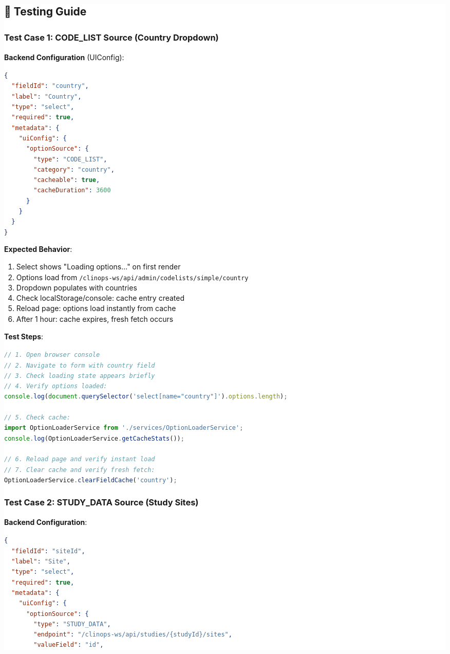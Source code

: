 
## 🧪 Testing Guide

### Test Case 1: CODE_LIST Source (Country Dropdown)

**Backend Configuration** (UIConfig):
```json
{
  "fieldId": "country",
  "label": "Country",
  "type": "select",
  "required": true,
  "metadata": {
    "uiConfig": {
      "optionSource": {
        "type": "CODE_LIST",
        "category": "country",
        "cacheable": true,
        "cacheDuration": 3600
      }
    }
  }
}
```

**Expected Behavior**:
1. Select shows "Loading options..." on first render
2. Options load from `/clinops-ws/api/admin/codelists/simple/country`
3. Dropdown populates with countries
4. Check localStorage/console: cache entry created
5. Reload page: options load instantly from cache
6. After 1 hour: cache expires, fresh fetch occurs

**Test Steps**:
```javascript
// 1. Open browser console
// 2. Navigate to form with country field
// 3. Check loading state appears briefly
// 4. Verify options loaded:
console.log(document.querySelector('select[name="country"]').options.length);

// 5. Check cache:
import OptionLoaderService from './services/OptionLoaderService';
console.log(OptionLoaderService.getCacheStats());

// 6. Reload page and verify instant load
// 7. Clear cache and verify fresh fetch:
OptionLoaderService.clearFieldCache('country');
```

### Test Case 2: STUDY_DATA Source (Study Sites)

**Backend Configuration**:
```json
{
  "fieldId": "siteId",
  "label": "Site",
  "type": "select",
  "required": true,
  "metadata": {
    "uiConfig": {
      "optionSource": {
        "type": "STUDY_DATA",
        "endpoint": "/clinops-ws/api/studies/{studyId}/sites",
        "valueField": "id",
```